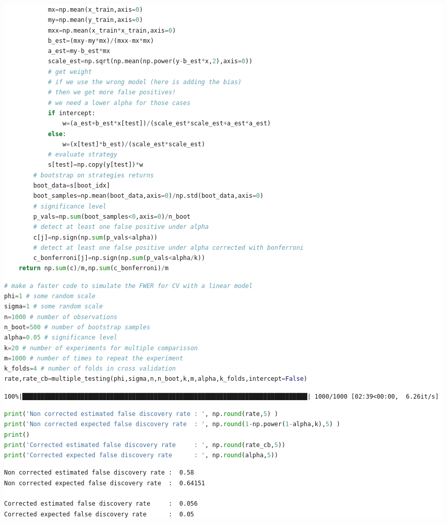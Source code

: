 ```python
            mx=np.mean(x_train,axis=0)
            my=np.mean(y_train,axis=0)
            mxx=np.mean(x_train*x_train,axis=0)        
            b_est=(mxy-my*mx)/(mxx-mx*mx)
            a_est=my-b_est*mx        
            scale_est=np.sqrt(np.mean(np.power(y-b_est*x,2),axis=0))
            # get weight
            # if we use the wrong model (here is adding the bias)
            # then we get more false positives!
            # we need a lower alpha for those cases
            if intercept:
                w=(a_est+b_est*x[test])/(scale_est*scale_est+a_est*a_est)
            else:
                w=(x[test]*b_est)/(scale_est*scale_est)
            # evaluate strategy
            s[test]=np.copy(y[test])*w
        # bootstrap on strategies returns
        boot_data=s[boot_idx]
        boot_samples=np.mean(boot_data,axis=0)/np.std(boot_data,axis=0)
        # significance level
        p_vals=np.sum(boot_samples<0,axis=0)/n_boot
        # detect at least one false positive under alpha
        c[j]=np.sign(np.sum(p_vals<alpha))
        # detect at least one false positive under alpha corrected with bonferroni
        c_bonferroni[j]=np.sign(np.sum(p_vals<alpha/k))        
    return np.sum(c)/m,np.sum(c_bonferroni)/m
```


```python
# make a faster code to simulate the FWER for CV with a linear model
phi=1 # some random scale
sigma=1 # some random scale
n=1000 # number of observations
n_boot=500 # number of bootstrap samples
alpha=0.05 # significance level
k=20 # number of experiments for multiple comparisson
m=1000 # number of times to repeat the experiment
k_folds=4 # number of folds in cross validation
rate,rate_cb=multiple_testing(phi,sigma,n,n_boot,k,m,alpha,k_folds,intercept=False)
```

    100%|██████████████████████████████████████████████████████████████████████████████| 1000/1000 [02:39<00:00,  6.26it/s]
    


```python
print('Non corrected estimated false discovery rate : ', np.round(rate,5) )
print('Non corrected expected false discovery rate  : ', np.round(1-np.power(1-alpha,k),5) )
print()
print('Corrected estimated false discovery rate     : ', np.round(rate_cb,5))
print('Corrected expected false discovery rate      : ', np.round(alpha,5))
```

    Non corrected estimated false discovery rate :  0.58
    Non corrected expected false discovery rate  :  0.64151
    
    Corrected estimated false discovery rate     :  0.056
    Corrected expected false discovery rate      :  0.05
    

